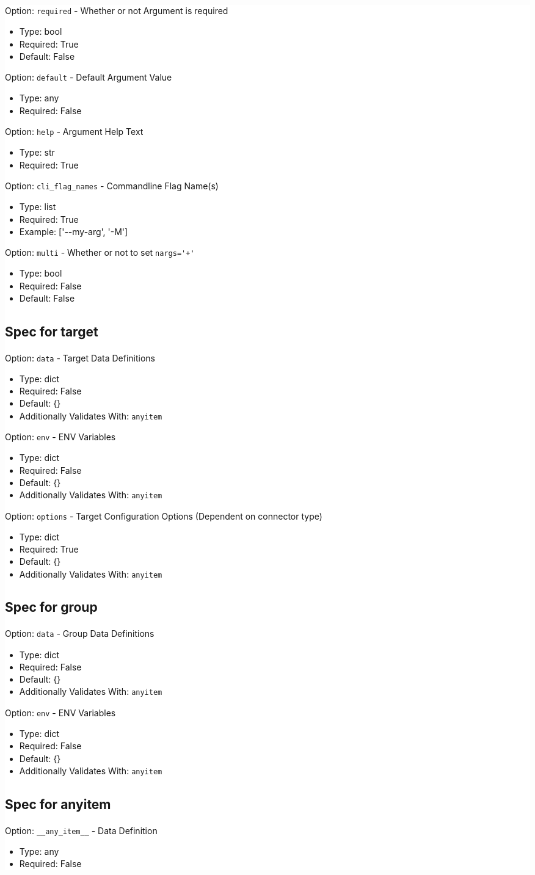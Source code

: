 Option: `required` - Whether or not Argument is required
 - Type: bool
 - Required: True
 - Default: False

Option: `default` - Default Argument Value
 - Type: any
 - Required: False

Option: `help` - Argument Help Text
 - Type: str
 - Required: True

Option: `cli_flag_names` - Commandline Flag Name(s)
 - Type: list
 - Required: True
 - Example: ['--my-arg', '-M']

Option: `multi` - Whether or not to set `nargs='+'`
 - Type: bool
 - Required: False
 - Default: False

## Spec for target

Option: `data` - Target Data Definitions
 - Type: dict
 - Required: False
 - Default: {}
 - Additionally Validates With: `anyitem`

Option: `env` - ENV Variables
 - Type: dict
 - Required: False
 - Default: {}
 - Additionally Validates With: `anyitem`

Option: `options` - Target Configuration Options (Dependent on connector type)
 - Type: dict
 - Required: True
 - Default: {}
 - Additionally Validates With: `anyitem`

## Spec for group

Option: `data` - Group Data Definitions
 - Type: dict
 - Required: False
 - Default: {}
 - Additionally Validates With: `anyitem`

Option: `env` - ENV Variables
 - Type: dict
 - Required: False
 - Default: {}
 - Additionally Validates With: `anyitem`

## Spec for anyitem

Option: `__any_item__` - Data Definition
 - Type: any
 - Required: False

